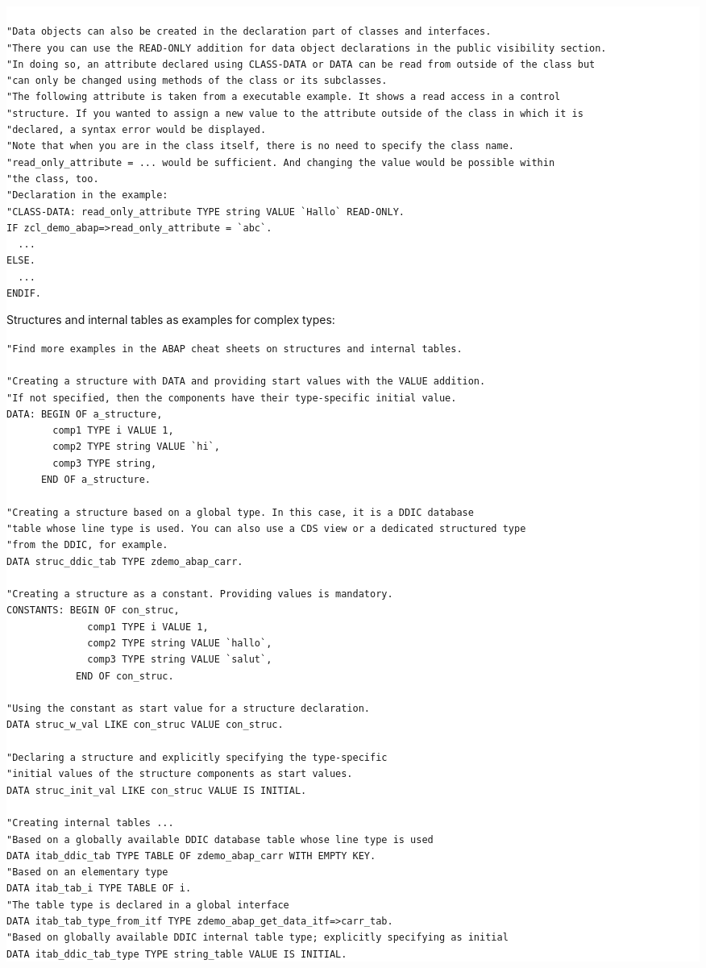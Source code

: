 ```abap

"Data objects can also be created in the declaration part of classes and interfaces.
"There you can use the READ-ONLY addition for data object declarations in the public visibility section.
"In doing so, an attribute declared using CLASS-DATA or DATA can be read from outside of the class but
"can only be changed using methods of the class or its subclasses.
"The following attribute is taken from a executable example. It shows a read access in a control
"structure. If you wanted to assign a new value to the attribute outside of the class in which it is
"declared, a syntax error would be displayed.
"Note that when you are in the class itself, there is no need to specify the class name.
"read_only_attribute = ... would be sufficient. And changing the value would be possible within
"the class, too.
"Declaration in the example:
"CLASS-DATA: read_only_attribute TYPE string VALUE `Hallo` READ-ONLY.
IF zcl_demo_abap=>read_only_attribute = `abc`.
  ...  
ELSE.
  ...
ENDIF.
```

Structures and internal tables as examples for complex types:

```abap
"Find more examples in the ABAP cheat sheets on structures and internal tables.

"Creating a structure with DATA and providing start values with the VALUE addition.
"If not specified, then the components have their type-specific initial value.
DATA: BEGIN OF a_structure,
        comp1 TYPE i VALUE 1,
        comp2 TYPE string VALUE `hi`,
        comp3 TYPE string,
      END OF a_structure.

"Creating a structure based on a global type. In this case, it is a DDIC database
"table whose line type is used. You can also use a CDS view or a dedicated structured type
"from the DDIC, for example.
DATA struc_ddic_tab TYPE zdemo_abap_carr.

"Creating a structure as a constant. Providing values is mandatory.
CONSTANTS: BEGIN OF con_struc,
              comp1 TYPE i VALUE 1,
              comp2 TYPE string VALUE `hallo`,
              comp3 TYPE string VALUE `salut`,
            END OF con_struc.

"Using the constant as start value for a structure declaration.
DATA struc_w_val LIKE con_struc VALUE con_struc.

"Declaring a structure and explicitly specifying the type-specific
"initial values of the structure components as start values.
DATA struc_init_val LIKE con_struc VALUE IS INITIAL.

"Creating internal tables ...
"Based on a globally available DDIC database table whose line type is used
DATA itab_ddic_tab TYPE TABLE OF zdemo_abap_carr WITH EMPTY KEY.
"Based on an elementary type
DATA itab_tab_i TYPE TABLE OF i.
"The table type is declared in a global interface
DATA itab_tab_type_from_itf TYPE zdemo_abap_get_data_itf=>carr_tab.
"Based on globally available DDIC internal table type; explicitly specifying as initial
DATA itab_ddic_tab_type TYPE string_table VALUE IS INITIAL.
```